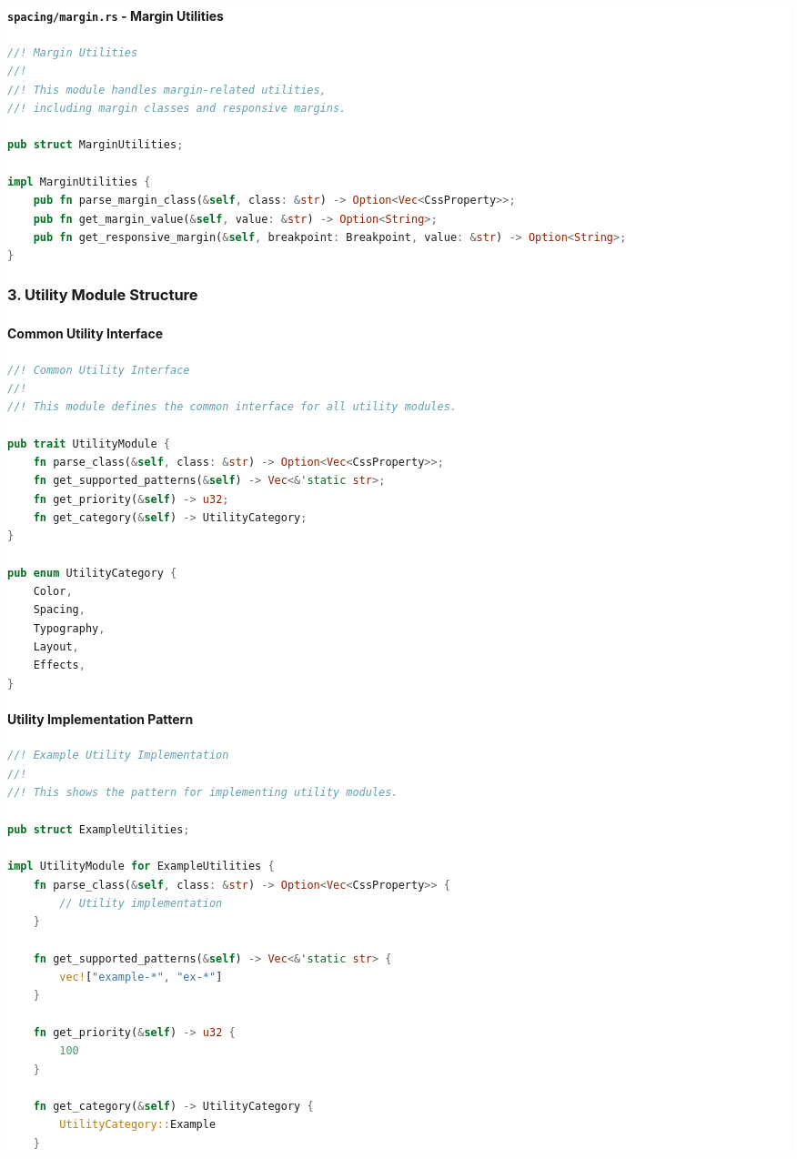 #### `spacing/margin.rs` - Margin Utilities
```rust
//! Margin Utilities
//! 
//! This module handles margin-related utilities,
//! including margin classes and responsive margins.

pub struct MarginUtilities;

impl MarginUtilities {
    pub fn parse_margin_class(&self, class: &str) -> Option<Vec<CssProperty>>;
    pub fn get_margin_value(&self, value: &str) -> Option<String>;
    pub fn get_responsive_margin(&self, breakpoint: Breakpoint, value: &str) -> Option<String>;
}
```

### 3. Utility Module Structure

#### Common Utility Interface
```rust
//! Common Utility Interface
//! 
//! This module defines the common interface for all utility modules.

pub trait UtilityModule {
    fn parse_class(&self, class: &str) -> Option<Vec<CssProperty>>;
    fn get_supported_patterns(&self) -> Vec<&'static str>;
    fn get_priority(&self) -> u32;
    fn get_category(&self) -> UtilityCategory;
}

pub enum UtilityCategory {
    Color,
    Spacing,
    Typography,
    Layout,
    Effects,
}
```

#### Utility Implementation Pattern
```rust
//! Example Utility Implementation
//! 
//! This shows the pattern for implementing utility modules.

pub struct ExampleUtilities;

impl UtilityModule for ExampleUtilities {
    fn parse_class(&self, class: &str) -> Option<Vec<CssProperty>> {
        // Utility implementation
    }
    
    fn get_supported_patterns(&self) -> Vec<&'static str> {
        vec!["example-*", "ex-*"]
    }
    
    fn get_priority(&self) -> u32 {
        100
    }
    
    fn get_category(&self) -> UtilityCategory {
        UtilityCategory::Example
    }
```